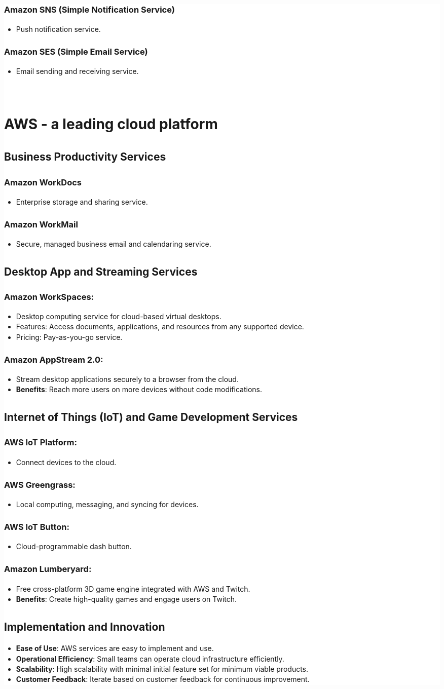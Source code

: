 ### Amazon SNS (Simple Notification Service)
* Push notification service.

### Amazon SES (Simple Email Service)
* Email sending and receiving service.

<br>

# AWS - a leading cloud platform

## Business Productivity Services
### Amazon WorkDocs
* Enterprise storage and sharing service.

### Amazon WorkMail
* Secure, managed business email and calendaring service.

## Desktop App and Streaming Services
### Amazon WorkSpaces:
* Desktop computing service for cloud-based virtual desktops.
* Features: Access documents, applications, and resources from any supported device.
* Pricing: Pay-as-you-go service.

### Amazon AppStream 2.0:
* Stream desktop applications securely to a browser from the cloud.
* **Benefits**: Reach more users on more devices without code modifications.

## Internet of Things (IoT) and Game Development Services
### AWS IoT Platform:
* Connect devices to the cloud.

### AWS Greengrass:
* Local computing, messaging, and syncing for devices.

### AWS IoT Button:
* Cloud-programmable dash button.

### Amazon Lumberyard:
* Free cross-platform 3D game engine integrated with AWS and Twitch.
* **Benefits**: Create high-quality games and engage users on Twitch.

## Implementation and Innovation
* **Ease of Use**: AWS services are easy to implement and use.
* **Operational Efficiency**: Small teams can operate cloud infrastructure efficiently.
* **Scalability**: High scalability with minimal initial feature set for minimum viable products.
* **Customer Feedback**: Iterate based on customer feedback for continuous improvement.

